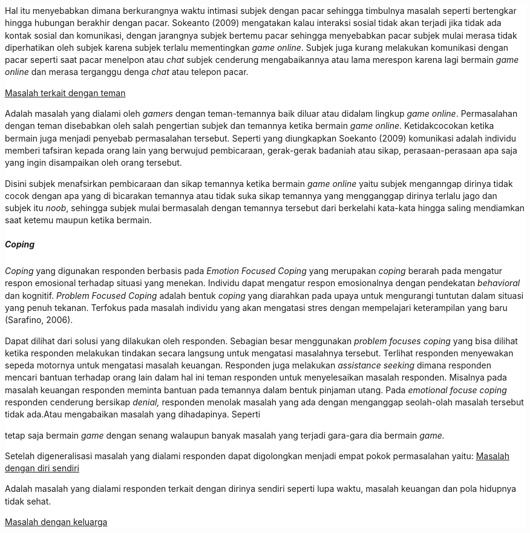 <p><span class="font10">Hal itu menyebabkan dimana berkurangnya waktu intimasi subjek dengan pacar sehingga timbulnya masalah seperti bertengkar hingga hubungan berakhir dengan pacar. Sokeanto (2009) mengatakan kalau interaksi sosial tidak akan terjadi jika tidak ada kontak sosial dan komunikasi, dengan jarangnya subjek bertemu pacar sehingga menyebabkan pacar subjek mulai merasa tidak diperhatikan oleh subjek karena subjek terlalu mementingkan </span><span class="font10" style="font-style:italic;">game online</span><span class="font10">. Subjek juga kurang melakukan komunikasi dengan pacar seperti saat pacar menelpon atau </span><span class="font10" style="font-style:italic;">chat</span><span class="font10"> subjek cenderung mengabaikannya atau lama merespon karena lagi bermain </span><span class="font10" style="font-style:italic;">game online</span><span class="font10"> dan merasa terganggu denga </span><span class="font10" style="font-style:italic;">chat</span><span class="font10"> atau telepon pacar.</span></p>
<p><span class="font10" style="text-decoration:underline;">Masalah terkait dengan teman</span></p>
<p><span class="font10">Adalah masalah yang dialami oleh </span><span class="font10" style="font-style:italic;">gamers</span><span class="font10"> dengan teman-temannya baik diluar atau didalam lingkup </span><span class="font10" style="font-style:italic;">game online</span><span class="font10">. Permasalahan dengan teman disebabkan oleh salah pengertian subjek dan temannya ketika bermain </span><span class="font10" style="font-style:italic;">game online</span><span class="font10">. Ketidakcocokan ketika bermain juga menjadi penyebab permasalahan tersebut. Seperti yang diungkapkan Soekanto (2009) komunikasi adalah individu memberi tafsiran kepada orang lain yang berwujud pembicaraan, gerak-gerak badaniah atau sikap, perasaan-perasaan apa saja yang ingin disampaikan oleh orang tersebut.</span></p>
<p><span class="font10">Disini subjek menafsirkan pembicaraan dan sikap temannya ketika bermain </span><span class="font10" style="font-style:italic;">game online</span><span class="font10"> yaitu subjek menganngap dirinya tidak cocok dengan apa yang di bicarakan temannya atau tidak suka sikap temannya yang mengganggap dirinya terlalu jago dan subjek itu </span><span class="font10" style="font-style:italic;">noob</span><span class="font10">, sehingga subjek mulai bermasalah dengan temannya tersebut dari berkelahi kata-kata hingga saling mendiamkan saat ketemu maupun ketika bermain.</span></p>
<h5><a name="bookmark18"></a><span class="font10" style="font-weight:bold;font-style:italic;"><a name="bookmark19"></a>Coping</span></h5>
<p><span class="font10" style="font-style:italic;">Coping</span><span class="font10"> yang digunakan responden berbasis pada </span><span class="font10" style="font-style:italic;">Emotion Focused Coping</span><span class="font10"> yang merupakan </span><span class="font10" style="font-style:italic;">coping</span><span class="font10"> berarah pada mengatur respon emosional terhadap situasi yang menekan. Individu dapat mengatur respon emosionalnya dengan pendekatan </span><span class="font10" style="font-style:italic;">behavioral</span><span class="font10"> dan kognitif. </span><span class="font10" style="font-style:italic;">Problem Focused Coping </span><span class="font10">adalah bentuk </span><span class="font10" style="font-style:italic;">coping</span><span class="font10"> yang diarahkan pada upaya untuk mengurangi tuntutan dalam situasi yang penuh tekanan. Terfokus pada masalah individu yang akan mengatasi stres dengan mempelajari keterampilan yang baru (Sarafino, 2006).</span></p>
<p><span class="font10">Dapat dilihat dari solusi yang dilakukan oleh responden. Sebagian besar menggunakan </span><span class="font10" style="font-style:italic;">problem focuses coping</span><span class="font10"> yang bisa dilihat ketika responden melakukan tindakan secara langsung untuk mengatasi masalahnya tersebut. Terlihat responden menyewakan sepeda motornya untuk mengatasi masalah keuangan. Responden juga melakukan </span><span class="font10" style="font-style:italic;">assistance seeking</span><span class="font10"> dimana responden mencari bantuan terhadap orang lain dalam hal ini teman responden untuk menyelesaikan masalah responden. Misalnya pada masalah keuangan responden meminta bantuan pada temannya dalam bentuk pinjaman utang. Pada </span><span class="font10" style="font-style:italic;">emotional focuse coping</span><span class="font10"> responden cenderung bersikap </span><span class="font10" style="font-style:italic;">denial,</span><span class="font10"> responden menolak masalah yang ada dengan menganggap seolah-olah masalah tersebut tidak ada.Atau mengabaikan masalah yang dihadapinya. Seperti</span></p>
<p><span class="font10">tetap saja bermain </span><span class="font10" style="font-style:italic;">game</span><span class="font10"> dengan senang walaupun banyak masalah yang terjadi gara-gara dia bermain </span><span class="font10" style="font-style:italic;">game.</span></p>
<p><span class="font10">Setelah digeneralisasi masalah yang dialami responden dapat digolongkan menjadi empat pokok permasalahan yaitu: </span><span class="font10" style="text-decoration:underline;">Masalah dengan diri sendiri</span></p>
<p><span class="font10">Adalah masalah yang dialami responden terkait dengan dirinya sendiri seperti lupa waktu, masalah keuangan dan pola hidupnya tidak sehat.</span></p>
<p><span class="font10" style="text-decoration:underline;">Masalah dengan keluarga</span></p>